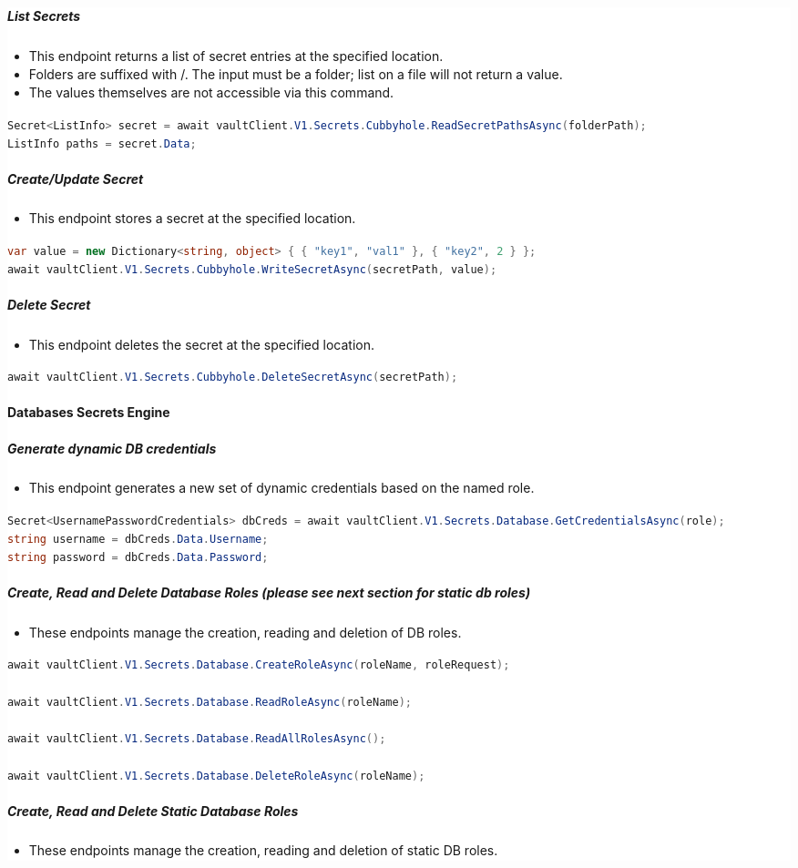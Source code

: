 ##### List Secrets

- This endpoint returns a list of secret entries at the specified location.
- Folders are suffixed with /. The input must be a folder; list on a file will not return a value.
- The values themselves are not accessible via this command.

```cs
Secret<ListInfo> secret = await vaultClient.V1.Secrets.Cubbyhole.ReadSecretPathsAsync(folderPath);
ListInfo paths = secret.Data;
```

##### Create/Update Secret

- This endpoint stores a secret at the specified location.

```cs
var value = new Dictionary<string, object> { { "key1", "val1" }, { "key2", 2 } };
await vaultClient.V1.Secrets.Cubbyhole.WriteSecretAsync(secretPath, value);
```

##### Delete Secret

- This endpoint deletes the secret at the specified location.

```cs
await vaultClient.V1.Secrets.Cubbyhole.DeleteSecretAsync(secretPath);
```

#### Databases Secrets Engine

##### Generate dynamic DB credentials

- This endpoint generates a new set of dynamic credentials based on the named role.

```cs
Secret<UsernamePasswordCredentials> dbCreds = await vaultClient.V1.Secrets.Database.GetCredentialsAsync(role);
string username = dbCreds.Data.Username;
string password = dbCreds.Data.Password;
```

##### Create, Read and Delete Database Roles (please see next section for static db roles)

- These endpoints manage the creation, reading and deletion of DB roles.

```cs
await vaultClient.V1.Secrets.Database.CreateRoleAsync(roleName, roleRequest);

await vaultClient.V1.Secrets.Database.ReadRoleAsync(roleName);

await vaultClient.V1.Secrets.Database.ReadAllRolesAsync();

await vaultClient.V1.Secrets.Database.DeleteRoleAsync(roleName);
```

##### Create, Read and Delete Static Database Roles

- These endpoints manage the creation, reading and deletion of static DB roles.
